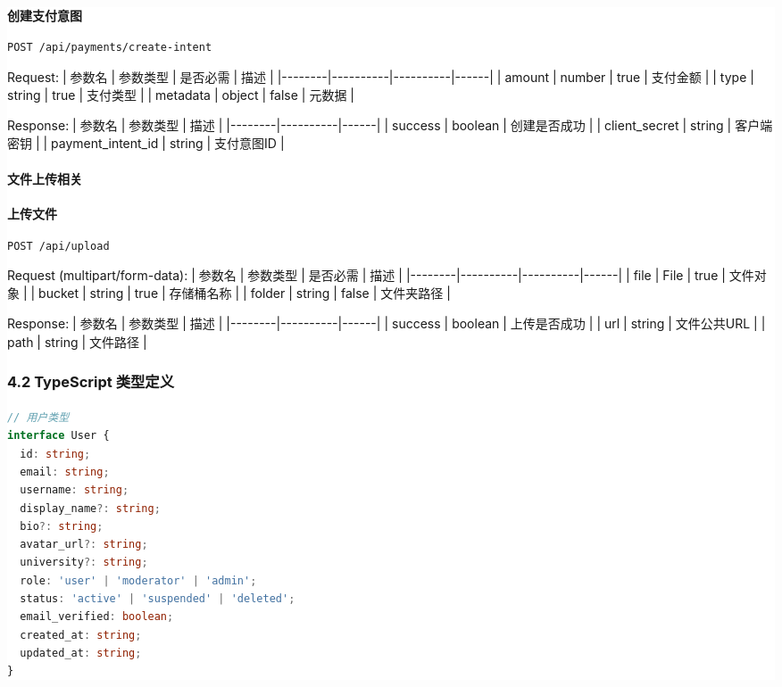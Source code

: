 **创建支付意图**
```
POST /api/payments/create-intent
```

Request:
| 参数名 | 参数类型 | 是否必需 | 描述 |
|--------|----------|----------|------|
| amount | number | true | 支付金额 |
| type | string | true | 支付类型 |
| metadata | object | false | 元数据 |

Response:
| 参数名 | 参数类型 | 描述 |
|--------|----------|------|
| success | boolean | 创建是否成功 |
| client_secret | string | 客户端密钥 |
| payment_intent_id | string | 支付意图ID |

#### 文件上传相关

**上传文件**
```
POST /api/upload
```

Request (multipart/form-data):
| 参数名 | 参数类型 | 是否必需 | 描述 |
|--------|----------|----------|------|
| file | File | true | 文件对象 |
| bucket | string | true | 存储桶名称 |
| folder | string | false | 文件夹路径 |

Response:
| 参数名 | 参数类型 | 描述 |
|--------|----------|------|
| success | boolean | 上传是否成功 |
| url | string | 文件公共URL |
| path | string | 文件路径 |

### 4.2 TypeScript 类型定义

```typescript
// 用户类型
interface User {
  id: string;
  email: string;
  username: string;
  display_name?: string;
  bio?: string;
  avatar_url?: string;
  university?: string;
  role: 'user' | 'moderator' | 'admin';
  status: 'active' | 'suspended' | 'deleted';
  email_verified: boolean;
  created_at: string;
  updated_at: string;
}

```